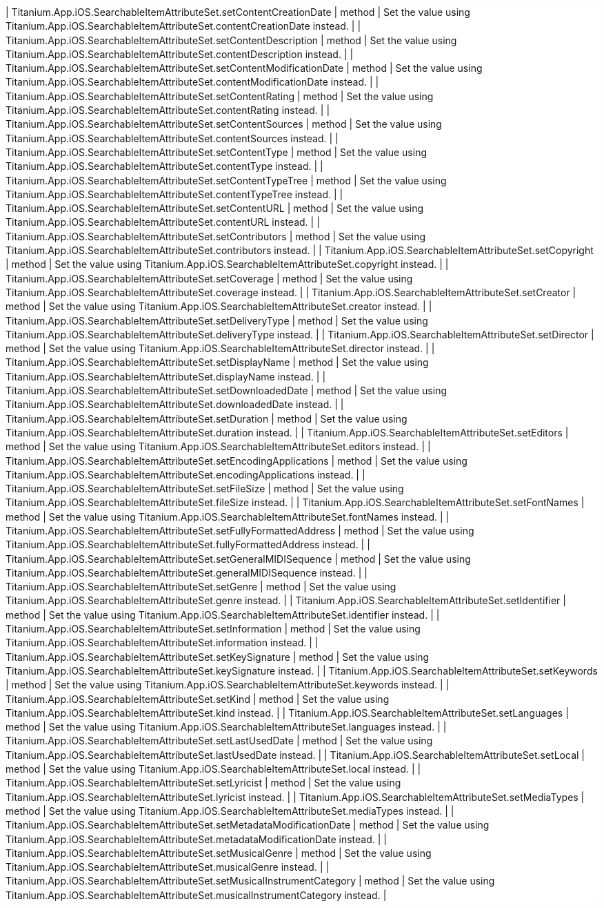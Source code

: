 | Titanium.App.iOS.SearchableItemAttributeSet.setContentCreationDate | method | Set the value using Titanium.App.iOS.SearchableItemAttributeSet.contentCreationDate instead. |
| Titanium.App.iOS.SearchableItemAttributeSet.setContentDescription | method | Set the value using Titanium.App.iOS.SearchableItemAttributeSet.contentDescription instead. |
| Titanium.App.iOS.SearchableItemAttributeSet.setContentModificationDate | method | Set the value using Titanium.App.iOS.SearchableItemAttributeSet.contentModificationDate instead. |
| Titanium.App.iOS.SearchableItemAttributeSet.setContentRating | method | Set the value using Titanium.App.iOS.SearchableItemAttributeSet.contentRating instead. |
| Titanium.App.iOS.SearchableItemAttributeSet.setContentSources | method | Set the value using Titanium.App.iOS.SearchableItemAttributeSet.contentSources instead. |
| Titanium.App.iOS.SearchableItemAttributeSet.setContentType | method | Set the value using Titanium.App.iOS.SearchableItemAttributeSet.contentType instead. |
| Titanium.App.iOS.SearchableItemAttributeSet.setContentTypeTree | method | Set the value using Titanium.App.iOS.SearchableItemAttributeSet.contentTypeTree instead. |
| Titanium.App.iOS.SearchableItemAttributeSet.setContentURL | method | Set the value using Titanium.App.iOS.SearchableItemAttributeSet.contentURL instead. |
| Titanium.App.iOS.SearchableItemAttributeSet.setContributors | method | Set the value using Titanium.App.iOS.SearchableItemAttributeSet.contributors instead. |
| Titanium.App.iOS.SearchableItemAttributeSet.setCopyright | method | Set the value using Titanium.App.iOS.SearchableItemAttributeSet.copyright instead. |
| Titanium.App.iOS.SearchableItemAttributeSet.setCoverage | method | Set the value using Titanium.App.iOS.SearchableItemAttributeSet.coverage instead. |
| Titanium.App.iOS.SearchableItemAttributeSet.setCreator | method | Set the value using Titanium.App.iOS.SearchableItemAttributeSet.creator instead. |
| Titanium.App.iOS.SearchableItemAttributeSet.setDeliveryType | method | Set the value using Titanium.App.iOS.SearchableItemAttributeSet.deliveryType instead. |
| Titanium.App.iOS.SearchableItemAttributeSet.setDirector | method | Set the value using Titanium.App.iOS.SearchableItemAttributeSet.director instead. |
| Titanium.App.iOS.SearchableItemAttributeSet.setDisplayName | method | Set the value using Titanium.App.iOS.SearchableItemAttributeSet.displayName instead. |
| Titanium.App.iOS.SearchableItemAttributeSet.setDownloadedDate | method | Set the value using Titanium.App.iOS.SearchableItemAttributeSet.downloadedDate instead. |
| Titanium.App.iOS.SearchableItemAttributeSet.setDuration | method | Set the value using Titanium.App.iOS.SearchableItemAttributeSet.duration instead. |
| Titanium.App.iOS.SearchableItemAttributeSet.setEditors | method | Set the value using Titanium.App.iOS.SearchableItemAttributeSet.editors instead. |
| Titanium.App.iOS.SearchableItemAttributeSet.setEncodingApplications | method | Set the value using Titanium.App.iOS.SearchableItemAttributeSet.encodingApplications instead. |
| Titanium.App.iOS.SearchableItemAttributeSet.setFileSize | method | Set the value using Titanium.App.iOS.SearchableItemAttributeSet.fileSize instead. |
| Titanium.App.iOS.SearchableItemAttributeSet.setFontNames | method | Set the value using Titanium.App.iOS.SearchableItemAttributeSet.fontNames instead. |
| Titanium.App.iOS.SearchableItemAttributeSet.setFullyFormattedAddress | method | Set the value using Titanium.App.iOS.SearchableItemAttributeSet.fullyFormattedAddress instead. |
| Titanium.App.iOS.SearchableItemAttributeSet.setGeneralMIDISequence | method | Set the value using Titanium.App.iOS.SearchableItemAttributeSet.generalMIDISequence instead. |
| Titanium.App.iOS.SearchableItemAttributeSet.setGenre | method | Set the value using Titanium.App.iOS.SearchableItemAttributeSet.genre instead. |
| Titanium.App.iOS.SearchableItemAttributeSet.setIdentifier | method | Set the value using Titanium.App.iOS.SearchableItemAttributeSet.identifier instead. |
| Titanium.App.iOS.SearchableItemAttributeSet.setInformation | method | Set the value using Titanium.App.iOS.SearchableItemAttributeSet.information instead. |
| Titanium.App.iOS.SearchableItemAttributeSet.setKeySignature | method | Set the value using Titanium.App.iOS.SearchableItemAttributeSet.keySignature instead. |
| Titanium.App.iOS.SearchableItemAttributeSet.setKeywords | method | Set the value using Titanium.App.iOS.SearchableItemAttributeSet.keywords instead. |
| Titanium.App.iOS.SearchableItemAttributeSet.setKind | method | Set the value using Titanium.App.iOS.SearchableItemAttributeSet.kind instead. |
| Titanium.App.iOS.SearchableItemAttributeSet.setLanguages | method | Set the value using Titanium.App.iOS.SearchableItemAttributeSet.languages instead. |
| Titanium.App.iOS.SearchableItemAttributeSet.setLastUsedDate | method | Set the value using Titanium.App.iOS.SearchableItemAttributeSet.lastUsedDate instead. |
| Titanium.App.iOS.SearchableItemAttributeSet.setLocal | method | Set the value using Titanium.App.iOS.SearchableItemAttributeSet.local instead. |
| Titanium.App.iOS.SearchableItemAttributeSet.setLyricist | method | Set the value using Titanium.App.iOS.SearchableItemAttributeSet.lyricist instead. |
| Titanium.App.iOS.SearchableItemAttributeSet.setMediaTypes | method | Set the value using Titanium.App.iOS.SearchableItemAttributeSet.mediaTypes instead. |
| Titanium.App.iOS.SearchableItemAttributeSet.setMetadataModificationDate | method | Set the value using Titanium.App.iOS.SearchableItemAttributeSet.metadataModificationDate instead. |
| Titanium.App.iOS.SearchableItemAttributeSet.setMusicalGenre | method | Set the value using Titanium.App.iOS.SearchableItemAttributeSet.musicalGenre instead. |
| Titanium.App.iOS.SearchableItemAttributeSet.setMusicalInstrumentCategory | method | Set the value using Titanium.App.iOS.SearchableItemAttributeSet.musicalInstrumentCategory instead. |